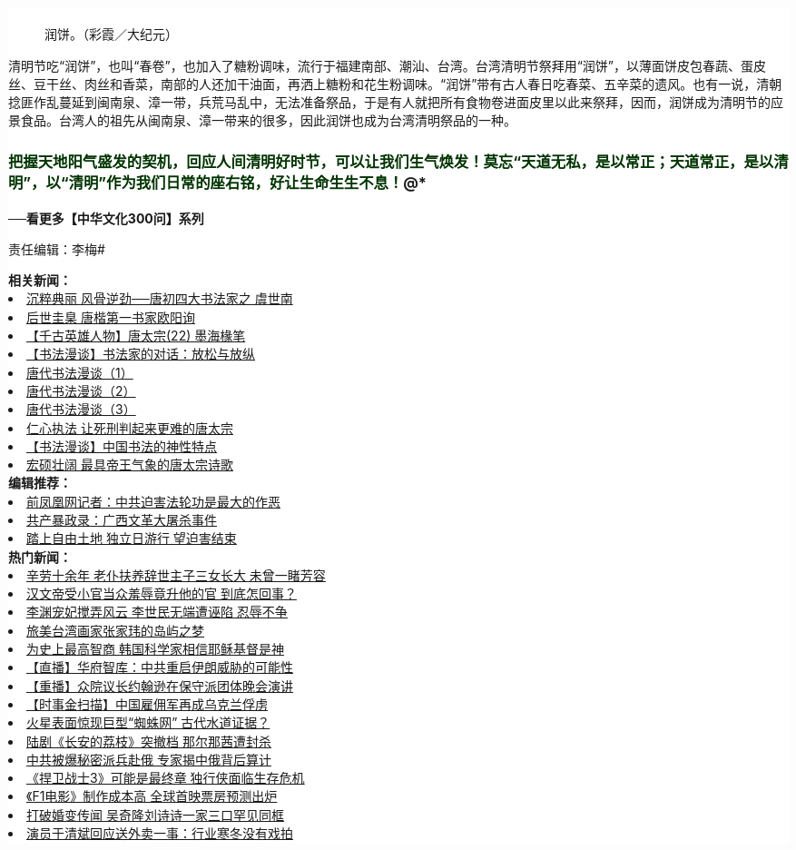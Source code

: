 <figure id="attachment_13963886" aria-describedby="caption-attachment-13963886" style="width: 600px" class="wp-caption aligncenter"><a target="_blank" href="https://i.epochtimes.com/assets/uploads/2023/04/id13963886-607607.jpg"><img loading="lazy" decoding="async" class="size-large wp-image-13963886" src="https://i.epochtimes.com/assets/uploads/2023/04/id13963886-607607-600x450.jpg" alt="" width="600" b="450" /></a><figcaption id="caption-attachment-13963886" class="wp-caption-text">润饼。（彩霞／大纪元）</figcaption></figure>
<p>清明节吃“润饼”，也叫“春卷”，也加入了糖粉调味，流行于福建南部、潮汕、台湾。台湾清明节祭拜用“润饼”，以薄面饼皮包春蔬、蛋皮丝、豆干丝、肉丝和香菜，南部的人还加干油面，再洒上糖粉和花生粉调味。“润饼”带有古人春日吃春菜、五辛菜的遗风。也有一说，清朝捻匪作乱蔓延到闽南泉、漳一带，兵荒马乱中，无法准备祭品，于是有人就把所有食物卷进面皮里以此来祭拜，因而，润饼成为清明节的应景食品。台湾人的祖先从闽南泉、漳一带来的很多，因此润饼也成为台湾清明祭品的一种。</p>
<h3><span style="color: #003300;"><strong>把握天地阳气盛发的契机，回应人间清明好时节，可以让我们生气焕发！莫忘“天道无私，是以常正；天道常正，是以清明”，以“清明”作为我们日常的座右铭，好让生命生生不息！</strong></span>@*</h3>
<p><strong>──看更多<ahref="https://github.com/1992513/djy/blob/master/gb/tag/%E4%B8%AD%E8%8F%AF%E6%96%87%E5%8C%96300%E5%95%8F.md#1" target="_blank" rel="noopener">【中华文化300问】系列</a></strong></p>
<p>责任编辑：李梅#</p>
<strong>相关新闻：</strong>
<li><a href="https://github.com/920513/djy/blob/master/gb/11/6/12/n3284139.md#1">沉粹典丽 风骨逆劲──唐初四大书法家之 虞世南</a></li>
<li><a href="https://github.com/920513/djy/blob/master/gb/11/10/7/n3394783.md#1">后世圭臬 唐楷第一书家欧阳询</a></li>
<li><a href="https://github.com/920513/djy/blob/master/gb/16/7/2/n8059920.md#1">【千古英雄人物】唐太宗(22) 墨海椽笔</a></li>
<li><a href="https://github.com/920513/djy/blob/master/gb/17/5/12/n9133922.md#1">【书法漫谈】书法家的对话：放松与放纵</a></li>
<li><a href="https://github.com/920513/djy/blob/master/gb/17/5/20/n9163925.md#1">唐代书法漫谈（1）</a></li>
<li><a href="https://github.com/920513/djy/blob/master/gb/17/5/20/n9163955.md#1">唐代书法漫谈（2）</a></li>
<li><a href="https://github.com/920513/djy/blob/master/gb/17/5/20/n9163956.md#1">唐代书法漫谈（3）</a></li>
<li><a href="https://github.com/920513/djy/blob/master/gb/19/1/16/n10979954.md#1">仁心执法 让死刑判起来更难的唐太宗</a></li>
<li><a href="https://github.com/920513/djy/blob/master/gb/22/1/16/n13507994.md#1">【书法漫谈】中国书法的神性特点</a></li>
<li><a href="https://github.com/920513/djy/blob/master/gb/23/6/29/n14025211.md#1">宏硕壮阔 最具帝王气象的唐太宗诗歌</a></li>
<strong>编辑推荐：</strong>
<li><a href="https://github.com/1992513/ntdtv/blob/master/gb/2020/04/16/a102824026.md#1" target="_blank">前凤凰网记者：中共迫害法轮功是最大的作恶</a> </li><li><a href="https://github.com/1992513/djy/blob/master/gb/19/1/10/n10965703.md#1" target="_blank">共产暴政录：广西文革大屠杀事件</a></li><li><a href="https://github.com/1992513/djy/blob/master/gb/19/7/6/n11369063.md#1" target="_blank">踏上自由土地 独立日游行 望迫害结束</a></li>
<strong>热门新闻：</strong>
<li><a href="https://github.com/1992513/djy/blob/master/gb/25/6/15/n14531481.md#1">辛劳十余年 老仆扶养辞世主子三女长大 未曾一睹芳容</a></li>
<li><a href="https://github.com/1992513/djy/blob/master/gb/25/6/7/n14526567.md#1">汉文帝受小官当众羞辱竟升他的官 到底怎回事？</a></li>
<li><a href="https://github.com/1992513/djy/blob/master/gb/25/6/18/n14533725.md#1">李渊宠妃搅弄风云 李世民无端遭诬陷 忍辱不争</a></li>
<li><a href="https://github.com/1992513/djy/blob/master/gb/25/6/24/n14537972.md#1">旅美台湾画家张家玮的岛屿之梦</a></li>
<li><a href="https://github.com/1992513/djy/blob/master/gb/25/6/24/n14537377.md#1">为史上最高智商 韩国科学家相信耶稣基督是神</a></li>
<li><a href="https://github.com/1992513/djy/blob/master/gb/25/6/27/n14540264.md#1">【直播】华府智库：中共重启伊朗威胁的可能性</a></li>
<li><a href="https://github.com/1992513/djy/blob/master/gb/25/6/28/n14540705.md#1">【重播】众院议长约翰逊在保守派团体晚会演讲</a></li>
<li><a href="https://github.com/1992513/djy/blob/master/gb/25/6/28/n14541034.md#1">【时事金扫描】中国雇佣军再成乌克兰俘虏</a></li>
<li><a href="https://github.com/1992513/djy/blob/master/gb/25/6/27/n14539733.md#1">火星表面惊现巨型“蜘蛛网” 古代水道证据？</a></li>
<li><a href="https://github.com/1992513/djy/blob/master/gb/25/6/26/n14539554.md#1">陆剧《长安的荔枝》突撤档 那尔那茜遭封杀</a></li>
<li><a href="https://github.com/1992513/djy/blob/master/gb/25/6/26/n14539550.md#1">中共被爆秘密派兵赴俄 专家揭中俄背后算计</a></li>
<li><a href="https://github.com/1992513/djy/blob/master/gb/25/6/26/n14539257.md#1">《捍卫战士3》可能是最终章 独行侠面临生存危机</a></li>
<li><a href="https://github.com/1992513/djy/blob/master/gb/25/6/26/n14539072.md#1">《F1电影》制作成本高 全球首映票房预测出炉</a></li>
<li><a href="https://github.com/1992513/djy/blob/master/gb/25/6/26/n14539600.md#1">打破婚变传闻 吴奇隆刘诗诗一家三口罕见同框</a></li>
<li><a href="https://github.com/1992513/djy/blob/master/gb/25/6/27/n14540033.md#1">演员于清斌回应送外卖一事：行业寒冬没有戏拍</a></li>